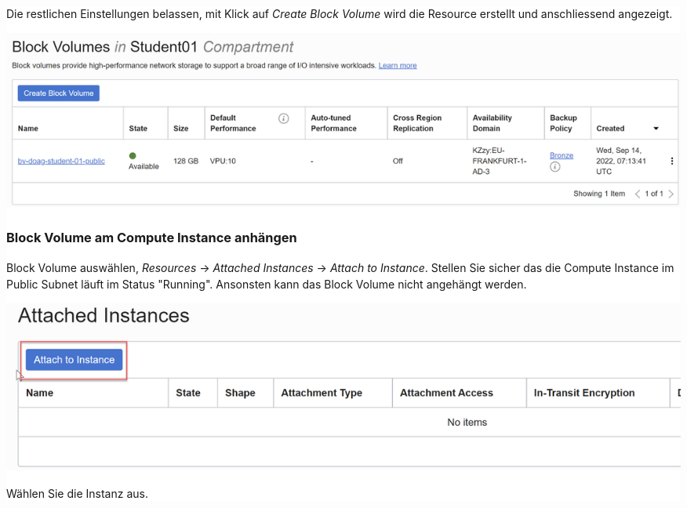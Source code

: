 Die restlichen Einstellungen belassen, mit Klick auf _Create Block Volume_ wird die Resource erstellt und anschliessend angezeigt.

<img src="./../../images/0x01-04-compute-bv-03.png" width="900">

### Block Volume am Compute Instance anhängen

Block Volume auswählen, _Resources_ -> _Attached Instances_ -> _Attach to Instance_. Stellen Sie
sicher das die Compute Instance im Public Subnet läuft im Status "Running". Ansonsten kann das
Block Volume nicht angehängt werden.

<img src="./../../images/0x01-04-compute-bv-04.png" width="900">

Wählen Sie die Instanz aus.
